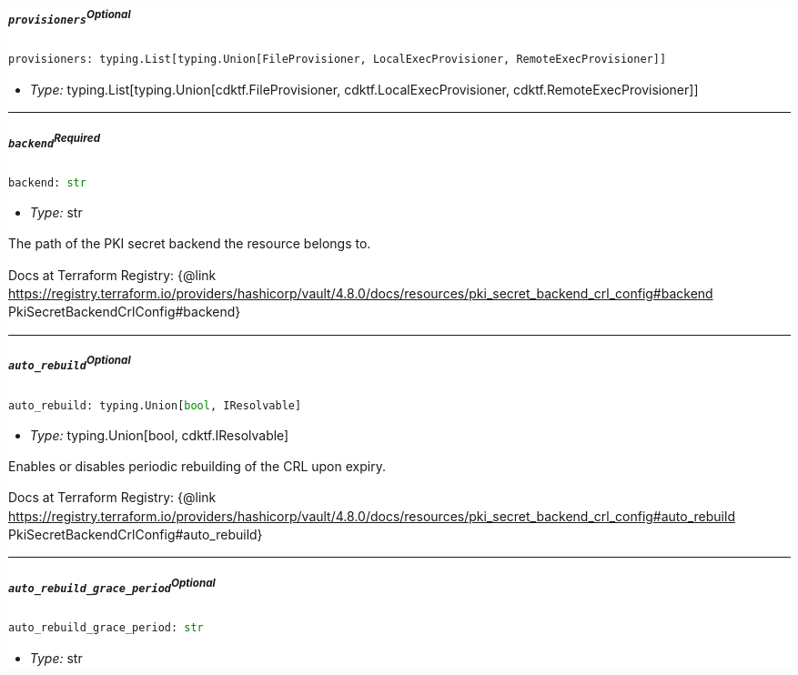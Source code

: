 ##### `provisioners`<sup>Optional</sup> <a name="provisioners" id="@cdktf/provider-vault.pkiSecretBackendCrlConfig.PkiSecretBackendCrlConfigConfig.property.provisioners"></a>

```python
provisioners: typing.List[typing.Union[FileProvisioner, LocalExecProvisioner, RemoteExecProvisioner]]
```

- *Type:* typing.List[typing.Union[cdktf.FileProvisioner, cdktf.LocalExecProvisioner, cdktf.RemoteExecProvisioner]]

---

##### `backend`<sup>Required</sup> <a name="backend" id="@cdktf/provider-vault.pkiSecretBackendCrlConfig.PkiSecretBackendCrlConfigConfig.property.backend"></a>

```python
backend: str
```

- *Type:* str

The path of the PKI secret backend the resource belongs to.

Docs at Terraform Registry: {@link https://registry.terraform.io/providers/hashicorp/vault/4.8.0/docs/resources/pki_secret_backend_crl_config#backend PkiSecretBackendCrlConfig#backend}

---

##### `auto_rebuild`<sup>Optional</sup> <a name="auto_rebuild" id="@cdktf/provider-vault.pkiSecretBackendCrlConfig.PkiSecretBackendCrlConfigConfig.property.autoRebuild"></a>

```python
auto_rebuild: typing.Union[bool, IResolvable]
```

- *Type:* typing.Union[bool, cdktf.IResolvable]

Enables or disables periodic rebuilding of the CRL upon expiry.

Docs at Terraform Registry: {@link https://registry.terraform.io/providers/hashicorp/vault/4.8.0/docs/resources/pki_secret_backend_crl_config#auto_rebuild PkiSecretBackendCrlConfig#auto_rebuild}

---

##### `auto_rebuild_grace_period`<sup>Optional</sup> <a name="auto_rebuild_grace_period" id="@cdktf/provider-vault.pkiSecretBackendCrlConfig.PkiSecretBackendCrlConfigConfig.property.autoRebuildGracePeriod"></a>

```python
auto_rebuild_grace_period: str
```

- *Type:* str
